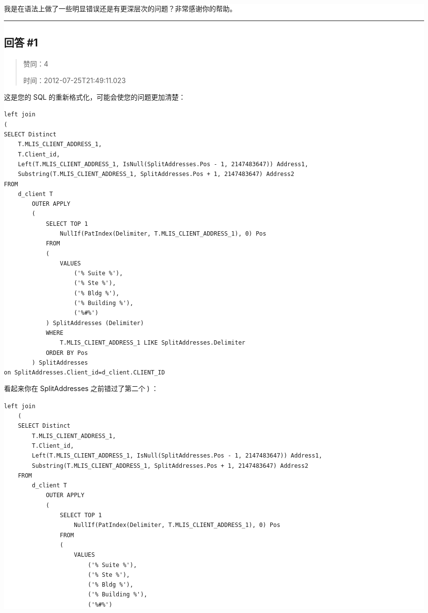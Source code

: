 我是在语法上做了一些明显错误还是有更深层次的问题？非常感谢你的帮助。

* * *

## 回答 #1

> 赞同：4
> 
> 时间：2012-07-25T21:49:11.023

这是您的 SQL 的重新格式化，可能会使您的问题更加清楚：

```
left join
(
SELECT Distinct
    T.MLIS_CLIENT_ADDRESS_1,
    T.Client_id,
    Left(T.MLIS_CLIENT_ADDRESS_1, IsNull(SplitAddresses.Pos - 1, 2147483647)) Address1,
    Substring(T.MLIS_CLIENT_ADDRESS_1, SplitAddresses.Pos + 1, 2147483647) Address2
FROM
    d_client T 
        OUTER APPLY 
        (
            SELECT TOP 1 
                NullIf(PatIndex(Delimiter, T.MLIS_CLIENT_ADDRESS_1), 0) Pos
            FROM 
            (
                VALUES 
                    ('% Suite %'), 
                    ('% Ste %'), 
                    ('% Bldg %'), 
                    ('% Building %'), 
                    ('%#%')
            ) SplitAddresses (Delimiter)
            WHERE 
                T.MLIS_CLIENT_ADDRESS_1 LIKE SplitAddresses.Delimiter 
            ORDER BY Pos
        ) SplitAddresses
on SplitAddresses.Client_id=d_client.CLIENT_ID 
```

看起来你在 SplitAddresses 之前错过了第二个 ) ：

```
left join
    (
    SELECT Distinct
        T.MLIS_CLIENT_ADDRESS_1,
        T.Client_id,
        Left(T.MLIS_CLIENT_ADDRESS_1, IsNull(SplitAddresses.Pos - 1, 2147483647)) Address1,
        Substring(T.MLIS_CLIENT_ADDRESS_1, SplitAddresses.Pos + 1, 2147483647) Address2
    FROM
        d_client T 
            OUTER APPLY 
            (
                SELECT TOP 1 
                    NullIf(PatIndex(Delimiter, T.MLIS_CLIENT_ADDRESS_1), 0) Pos
                FROM 
                (
                    VALUES 
                        ('% Suite %'), 
                        ('% Ste %'), 
                        ('% Bldg %'), 
                        ('% Building %'), 
                        ('%#%')
```